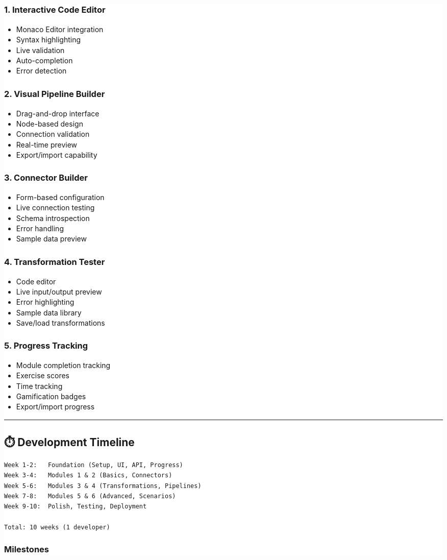 ### 1. Interactive Code Editor
- Monaco Editor integration
- Syntax highlighting
- Live validation
- Auto-completion
- Error detection

### 2. Visual Pipeline Builder
- Drag-and-drop interface
- Node-based design
- Connection validation
- Real-time preview
- Export/import capability

### 3. Connector Builder
- Form-based configuration
- Live connection testing
- Schema introspection
- Error handling
- Sample data preview

### 4. Transformation Tester
- Code editor
- Live input/output preview
- Error highlighting
- Sample data library
- Save/load transformations

### 5. Progress Tracking
- Module completion tracking
- Exercise scores
- Time tracking
- Gamification badges
- Export/import progress

---

## ⏱️ Development Timeline

```
Week 1-2:   Foundation (Setup, UI, API, Progress)
Week 3-4:   Modules 1 & 2 (Basics, Connectors)
Week 5-6:   Modules 3 & 4 (Transformations, Pipelines)
Week 7-8:   Modules 5 & 6 (Advanced, Scenarios)
Week 9-10:  Polish, Testing, Deployment

Total: 10 weeks (1 developer)
```

### Milestones
